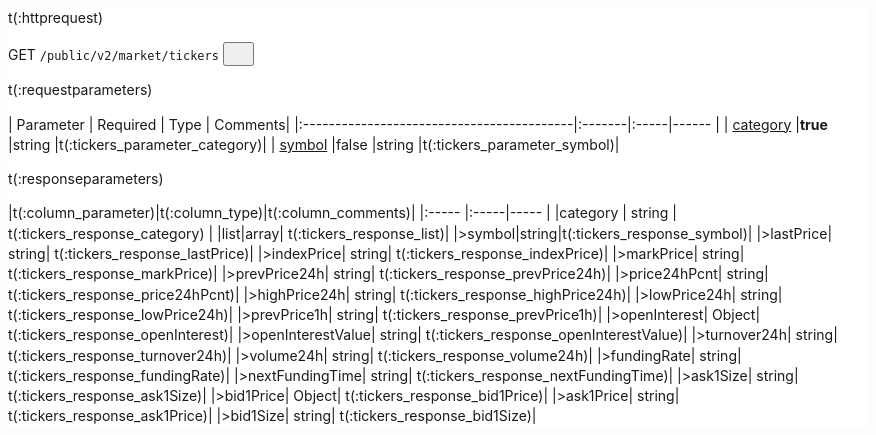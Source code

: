 <p class="fake_header">t(:httprequest)</p>
GET
<code><span id=instrument>/public/v2/market/tickers</span></code>
<button class="clipboard_button" data-clipboard-action="copy" data-clipboard-target="#plIndexPriceKline"><img src="/images/copy_to_clipboard.png" height=15 width=15></img></button>

<p class="fake_header">t(:requestparameters)</p>
| Parameter                                 | Required | Type | Comments|
|:------------------------------------------|:-------|:-----|------ |
| <a href="#category-category">category</a> |<b>true</b> |string |t(:tickers_parameter_category)|
| <a href="#symbol-symbol">symbol</a>       |false |string |t(:tickers_parameter_symbol)|

<p class="fake_header">t(:responseparameters)</p>
|t(:column_parameter)|t(:column_type)|t(:column_comments)|
|:----- |:-----|----- |
|category | string | t(:tickers_response_category) |
|list|array| t(:tickers_response_list)|
|>symbol|string|t(:tickers_response_symbol)|
|>lastPrice| string| t(:tickers_response_lastPrice)|
|>indexPrice| string| t(:tickers_response_indexPrice)|
|>markPrice| string| t(:tickers_response_markPrice)|
|>prevPrice24h| string| t(:tickers_response_prevPrice24h)|
|>price24hPcnt| string| t(:tickers_response_price24hPcnt)|
|>highPrice24h| string| t(:tickers_response_highPrice24h)|
|>lowPrice24h| string| t(:tickers_response_lowPrice24h)|
|>prevPrice1h| string| t(:tickers_response_prevPrice1h)|
|>openInterest| Object| t(:tickers_response_openInterest)|
|>openInterestValue| string| t(:tickers_response_openInterestValue)|
|>turnover24h| string| t(:tickers_response_turnover24h)|
|>volume24h| string| t(:tickers_response_volume24h)|
|>fundingRate| string| t(:tickers_response_fundingRate)|
|>nextFundingTime| string| t(:tickers_response_nextFundingTime)|
|>ask1Size| string| t(:tickers_response_ask1Size)|
|>bid1Price| Object| t(:tickers_response_bid1Price)|
|>ask1Price| string| t(:tickers_response_ask1Price)|
|>bid1Size| string| t(:tickers_response_bid1Size)|
